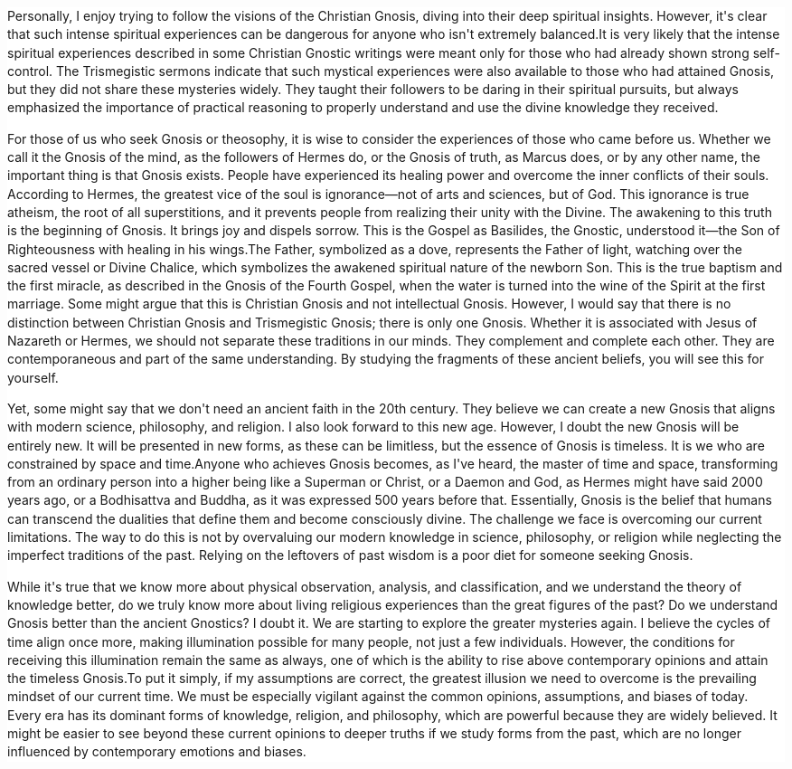 Personally, I enjoy trying to follow the visions of the Christian Gnosis, diving into their deep spiritual insights. However, it's clear that such intense spiritual experiences can be dangerous for anyone who isn't extremely balanced.It is very likely that the intense spiritual experiences described in some Christian Gnostic writings were meant only for those who had already shown strong self-control. The Trismegistic sermons indicate that such mystical experiences were also available to those who had attained Gnosis, but they did not share these mysteries widely. They taught their followers to be daring in their spiritual pursuits, but always emphasized the importance of practical reasoning to properly understand and use the divine knowledge they received.

For those of us who seek Gnosis or theosophy, it is wise to consider the experiences of those who came before us. Whether we call it the Gnosis of the mind, as the followers of Hermes do, or the Gnosis of truth, as Marcus does, or by any other name, the important thing is that Gnosis exists. People have experienced its healing power and overcome the inner conflicts of their souls. According to Hermes, the greatest vice of the soul is ignorance—not of arts and sciences, but of God. This ignorance is true atheism, the root of all superstitions, and it prevents people from realizing their unity with the Divine. The awakening to this truth is the beginning of Gnosis. It brings joy and dispels sorrow. This is the Gospel as Basilides, the Gnostic, understood it—the Son of Righteousness with healing in his wings.The Father, symbolized as a dove, represents the Father of light, watching over the sacred vessel or Divine Chalice, which symbolizes the awakened spiritual nature of the newborn Son. This is the true baptism and the first miracle, as described in the Gnosis of the Fourth Gospel, when the water is turned into the wine of the Spirit at the first marriage. Some might argue that this is Christian Gnosis and not intellectual Gnosis. However, I would say that there is no distinction between Christian Gnosis and Trismegistic Gnosis; there is only one Gnosis. Whether it is associated with Jesus of Nazareth or Hermes, we should not separate these traditions in our minds. They complement and complete each other. They are contemporaneous and part of the same understanding. By studying the fragments of these ancient beliefs, you will see this for yourself. 

Yet, some might say that we don't need an ancient faith in the 20th century. They believe we can create a new Gnosis that aligns with modern science, philosophy, and religion. I also look forward to this new age. However, I doubt the new Gnosis will be entirely new. It will be presented in new forms, as these can be limitless, but the essence of Gnosis is timeless. It is we who are constrained by space and time.Anyone who achieves Gnosis becomes, as I've heard, the master of time and space, transforming from an ordinary person into a higher being like a Superman or Christ, or a Daemon and God, as Hermes might have said 2000 years ago, or a Bodhisattva and Buddha, as it was expressed 500 years before that. Essentially, Gnosis is the belief that humans can transcend the dualities that define them and become consciously divine. The challenge we face is overcoming our current limitations. The way to do this is not by overvaluing our modern knowledge in science, philosophy, or religion while neglecting the imperfect traditions of the past. Relying on the leftovers of past wisdom is a poor diet for someone seeking Gnosis. 

While it's true that we know more about physical observation, analysis, and classification, and we understand the theory of knowledge better, do we truly know more about living religious experiences than the great figures of the past? Do we understand Gnosis better than the ancient Gnostics? I doubt it. We are starting to explore the greater mysteries again. I believe the cycles of time align once more, making illumination possible for many people, not just a few individuals. However, the conditions for receiving this illumination remain the same as always, one of which is the ability to rise above contemporary opinions and attain the timeless Gnosis.To put it simply, if my assumptions are correct, the greatest illusion we need to overcome is the prevailing mindset of our current time. We must be especially vigilant against the common opinions, assumptions, and biases of today. Every era has its dominant forms of knowledge, religion, and philosophy, which are powerful because they are widely believed. It might be easier to see beyond these current opinions to deeper truths if we study forms from the past, which are no longer influenced by contemporary emotions and biases.
